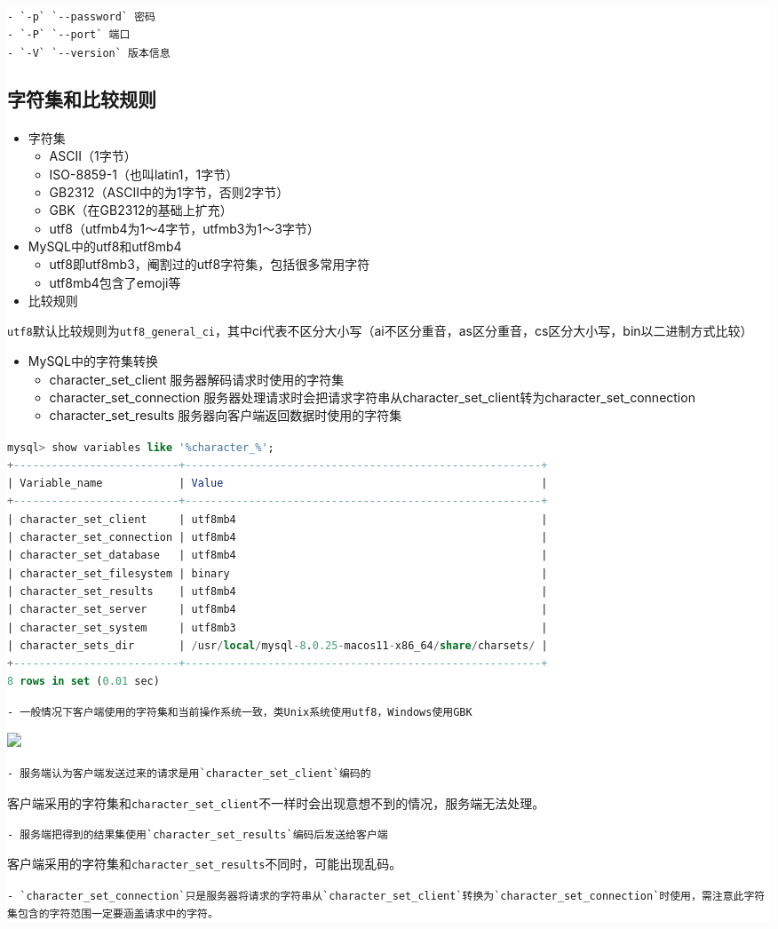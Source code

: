     - `-p` `--password` 密码
    - `-P` `--port` 端口
    - `-V` `--version` 版本信息

## 字符集和比较规则
+ 字符集
    - ASCII（1字节）
    - ISO-8859-1（也叫latin1，1字节）
    - GB2312（ASCII中的为1字节，否则2字节）
    - GBK（在GB2312的基础上扩充）
    - utf8（utfmb4为1～4字节，utfmb3为1～3字节）
+ MySQL中的utf8和utf8mb4
    - utf8即utf8mb3，阉割过的utf8字符集，包括很多常用字符
    - utf8mb4包含了emoji等
+ 比较规则

`utf8`默认比较规则为`utf8_general_ci`，其中ci代表不区分大小写（ai不区分重音，as区分重音，cs区分大小写，bin以二进制方式比较）

+ MySQL中的字符集转换
    - character_set_client         服务器解码请求时使用的字符集
    - character_set_connection 服务器处理请求时会把请求字符串从character_set_client转为character_set_connection
    - character_set_results       服务器向客户端返回数据时使用的字符集

```sql
mysql> show variables like '%character_%';
+--------------------------+--------------------------------------------------------+
| Variable_name            | Value                                                  |
+--------------------------+--------------------------------------------------------+
| character_set_client     | utf8mb4                                                |
| character_set_connection | utf8mb4                                                |
| character_set_database   | utf8mb4                                                |
| character_set_filesystem | binary                                                 |
| character_set_results    | utf8mb4                                                |
| character_set_server     | utf8mb4                                                |
| character_set_system     | utf8mb3                                                |
| character_sets_dir       | /usr/local/mysql-8.0.25-macos11-x86_64/share/charsets/ |
+--------------------------+--------------------------------------------------------+
8 rows in set (0.01 sec)
```

    - 一般情况下客户端使用的字符集和当前操作系统一致，类Unix系统使用utf8，Windows使用GBK

![](https://cdn.nlark.com/yuque/0/2021/png/1732113/1626423072547-36b88ced-6bdd-4564-a231-733c5760ea04.png)

    - 服务端认为客户端发送过来的请求是用`character_set_client`编码的

客户端采用的字符集和`character_set_client`不一样时会出现意想不到的情况，服务端无法处理。

    - 服务端把得到的结果集使用`character_set_results`编码后发送给客户端

客户端采用的字符集和`character_set_results`不同时，可能出现乱码。

    - `character_set_connection`只是服务器将请求的字符串从`character_set_client`转换为`character_set_connection`时使用，需注意此字符集包含的字符范围一定要涵盖请求中的字符。
